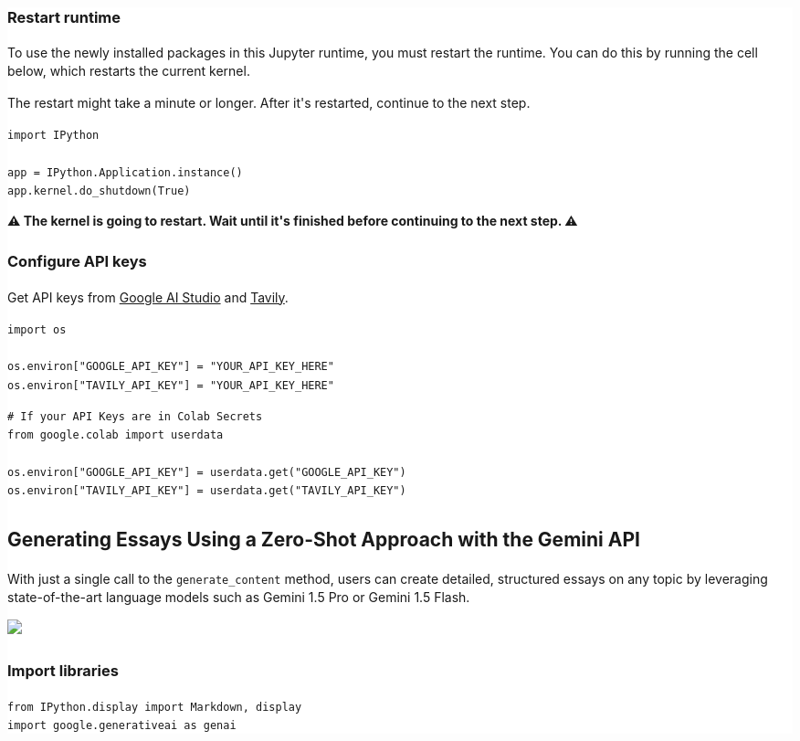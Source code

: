 ### Restart runtime

To use the newly installed packages in this Jupyter runtime, you must restart the runtime. You can do this by running the cell below, which restarts the current kernel.

The restart might take a minute or longer. After it's restarted, continue to the next step.


```
import IPython

app = IPython.Application.instance()
app.kernel.do_shutdown(True)
```

<div class="alert alert-block alert-warning">
<b>⚠️ The kernel is going to restart. Wait until it's finished before continuing to the next step. ⚠️</b>
</div>


### Configure API keys

Get API keys from [Google AI Studio](https://ai.google.dev/gemini-api/docs/api-key) and [Tavily](https://tavily.com/).


```
import os

os.environ["GOOGLE_API_KEY"] = "YOUR_API_KEY_HERE"
os.environ["TAVILY_API_KEY"] = "YOUR_API_KEY_HERE"
```


```
# If your API Keys are in Colab Secrets
from google.colab import userdata

os.environ["GOOGLE_API_KEY"] = userdata.get("GOOGLE_API_KEY")
os.environ["TAVILY_API_KEY"] = userdata.get("TAVILY_API_KEY")
```

## Generating Essays Using a Zero-Shot Approach with the Gemini API

With just a single call to the `generate_content` method, users can create detailed, structured essays on any topic by leveraging state-of-the-art language models such as Gemini 1.5 Pro or Gemini 1.5 Flash.

<img src="https://github.com/GoogleCloudPlatform/generative-ai/blob/main/workshops/ai-agents/1-prompt-essay.png?raw=1" width="350px">

### Import libraries


```
from IPython.display import Markdown, display
import google.generativeai as genai
```

